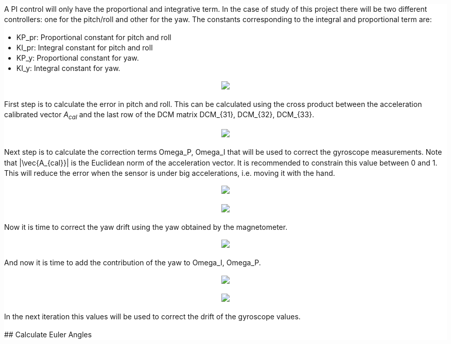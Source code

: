 A PI control will only have the proportional and integrative term. In the case of study of this project there will be two different controllers: one for the pitch/roll and other for the yaw. The constants corresponding to the integral and proportional term are:
* KP_pr: Proportional constant for pitch and roll
* KI_pr: Integral constant for pitch and roll
* KP_y: Proportional constant for yaw.
* KI_y: Integral constant for yaw.

<p align="center">
  <img src="https://latex.codecogs.com/gif.latex?y(t)&space;=&space;K_p&space;e(t)&space;&plus;&space;K_i&space;\int&space;e(t)&space;dt">
</p>

First step is to calculate the error in pitch and roll. This can be calculated using the cross product between the acceleration calibrated vector $A_{cal}$ and the last row of the DCM matrix DCM_{31}, DCM_{32}, DCM_{33}.
<p align="center">
  <img src="https://latex.codecogs.com/gif.latex?error_{pitch/roll}&space;=&space;A_{cal}&space;\times&space;\begin{pmatrix}&space;DCM_{31}&space;DCM_{32}&space;DCM_{33}\\&space;\end{pmatrix}">
</p>

Next step is to calculate the correction terms Omega_P, Omega_I that will be used to correct the gyroscope measurements. Note that |\vec{A_{cal}}| is the Euclidean norm of the acceleration vector. It is recommended to constrain this value between 0 and 1. This will reduce the error when the sensor is under big accelerations, i.e. moving it with the hand.

<p align="center">
  <img src="https://latex.codecogs.com/gif.latex?\Omega_P&space;=&space;error_{pitch/roll}&space;K^P_{pitch/roll}&space;|\vec{A_{cal}}|">
</p>

<p align="center">
  <img src="https://latex.codecogs.com/gif.latex?\Omega_I&space;=&space;\Omega_I&space;&plus;&space;error_{pitch/roll}&space;K^I_{pitch/roll}&space;|\vec{A_{cal}}|">
</p>

Now it is time to correct the yaw drift using the yaw obtained by the magnetometer.

<p align="center">
  <img src="https://latex.codecogs.com/gif.latex?error_{yaw}&space;=&space;\begin{pmatrix}&space;DCM_{31}&space;DCM_{32}&space;DCM_{33}\\&space;\end{pmatrix}&space;\left(&space;DCM_{11}\sin(yaw)&space;-&space;DCM_{21}&space;\cos(yaw)&space;\right)">
</p>

And now it is time to add the contribution of the yaw to Omega_I, Omega_P.

<p align="center">
  <img src="https://latex.codecogs.com/gif.latex?\Omega_P&space;=&space;\Omega_P&space;&plus;&space;error_{yaw}&space;K^P_{yaw}">
</p>

<p align="center">
  <img src="https://latex.codecogs.com/gif.latex?\Omega_I&space;=&space;\Omega_I&space;&plus;&space;error_{yaw}&space;K^I_{yaw}">
</p>

In the next iteration this values will be used to correct the drift of the gyroscope values.

## Calculate Euler Angles
